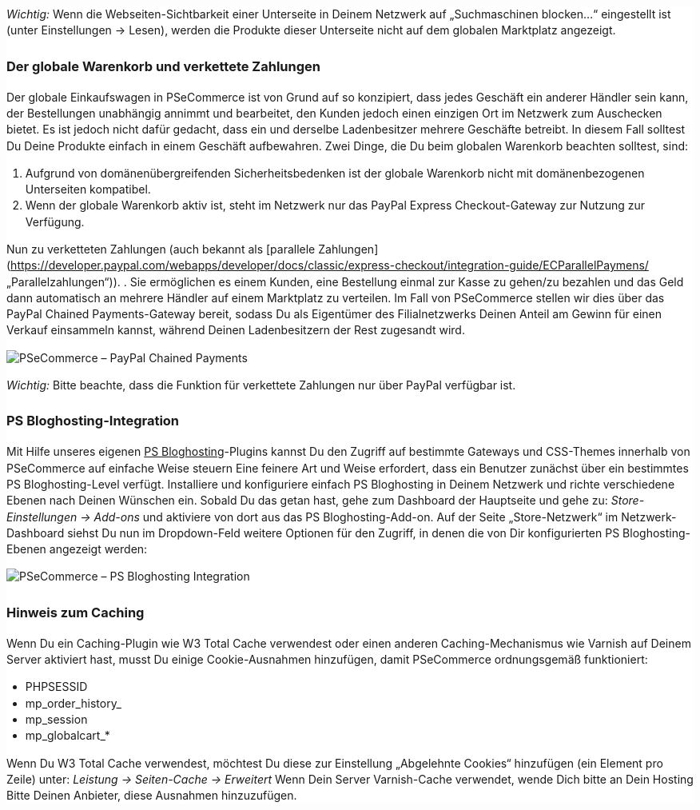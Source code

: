 _Wichtig:_ Wenn die Webseiten-Sichtbarkeit einer Unterseite in Deinem Netzwerk auf „Suchmaschinen blocken…“ eingestellt ist (unter Einstellungen -> Lesen), werden die Produkte dieser Unterseite nicht auf dem globalen Marktplatz angezeigt.

### Der globale Warenkorb und verkettete Zahlungen

Der globale Einkaufswagen in PSeCommerce ist von Grund auf so konzipiert, dass jedes Geschäft ein anderer Händler sein kann, der Bestellungen unabhängig annimmt und bearbeitet, den Kunden jedoch einen einzigen Ort im Netzwerk zum Auschecken bietet. Es ist jedoch nicht dafür gedacht, dass ein und derselbe Ladenbesitzer mehrere Geschäfte betreibt. In diesem Fall solltest Du Deine Produkte einfach in einem Geschäft aufbewahren. Zwei Dinge, die Du beim globalen Warenkorb beachten solltest, sind:

1. Aufgrund von domänenübergreifenden Sicherheitsbedenken ist der globale Warenkorb nicht mit domänenbezogenen Unterseiten kompatibel.
2. Wenn der globale Warenkorb aktiv ist, steht im Netzwerk nur das PayPal Express Checkout-Gateway zur Nutzung zur Verfügung.

Nun zu verketteten Zahlungen (auch bekannt als [parallele Zahlungen](https://developer.paypal.com/webapps/developer/docs/classic/express-checkout/integration-guide/ECParallelPaymens/ „Parallelzahlungen“)). . Sie ermöglichen es einem Kunden, eine Bestellung einmal zur Kasse zu gehen/zu bezahlen und das Geld dann automatisch an mehrere Händler auf einem Marktplatz zu verteilen. Im Fall von PSeCommerce stellen wir dies über das PayPal Chained Payments-Gateway bereit, sodass Du als Eigentümer des Filialnetzwerks Deinen Anteil am Gewinn für einen Verkauf einsammeln kannst, während Deinen Ladenbesitzern der Rest zugesandt wird.

![PSeCommerce – PayPal Chained Payments](https://premium.wpmudev.org/wp-content/uploads/2010/06/mp-3006-network-chained-zahlungen.png)

  _Wichtig:_ Bitte beachte, dass die Funktion für verkettete Zahlungen nur über PayPal verfügbar ist.

### PS Bloghosting-Integration

Mit Hilfe unseres eigenen [PS Bloghosting](https://n3rds.work/piestingtal_source/ps-bloghosting-multisite-next-level-plugin/)-Plugins kannst Du den Zugriff auf bestimmte Gateways und CSS-Themes innerhalb von PSeCommerce auf einfache Weise steuern Eine feinere Art und Weise erfordert, dass ein Benutzer zunächst über ein bestimmtes PS Bloghosting-Level verfügt. Installiere und konfiguriere einfach PS Bloghosting in Deinem Netzwerk und richte verschiedene Ebenen nach Deinen Wünschen ein. Sobald Du das getan hast, gehe zum Dashboard der Hauptseite und gehe zu: _Store-Einstellungen -> Add-ons_ und aktiviere von dort aus das PS Bloghosting-Add-on. Auf der Seite „Store-Netzwerk“ im Netzwerk-Dashboard siehst Du nun im Dropdown-Feld weitere Optionen für den Zugriff, in denen die von Dir konfigurierten PS Bloghosting-Ebenen angezeigt werden:

![PSeCommerce – PS Bloghosting Integration](https://premium.wpmudev.org/wp-content/uploads/2010/06/mp-3006-pro-sites-integration.png)

### Hinweis zum Caching

Wenn Du ein Caching-Plugin wie W3 Total Cache verwendest oder einen anderen Caching-Mechanismus wie Varnish auf Deinem Server aktiviert hast, musst Du einige Cookie-Ausnahmen hinzufügen, damit PSeCommerce ordnungsgemäß funktioniert:

* PHPSESSID
* mp_order_history_
* mp_session
* mp_globalcart_*

Wenn Du W3 Total Cache verwendest, möchtest Du diese zur Einstellung „Abgelehnte Cookies“ hinzufügen (ein Element pro Zeile) unter: _Leistung -> Seiten-Cache -> Erweitert_ Wenn Dein Server Varnish-Cache verwendet, wende Dich bitte an Dein Hosting Bitte Deinen Anbieter, diese Ausnahmen hinzuzufügen.
